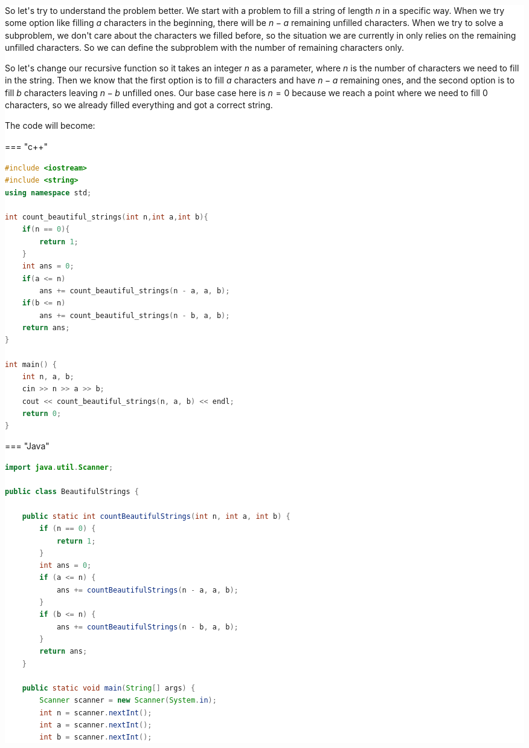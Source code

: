 So let's try to understand the problem better. We start with a problem to fill a string of length $n$ in a specific way. When we try some option like filling $a$ characters in the beginning, there will be $n-a$ remaining unfilled characters. When we try to solve a subproblem, we don't care about the characters we filled before, so the situation we are currently in only relies on the remaining unfilled characters. So we can define the subproblem with the number of remaining characters only.

So let's change our recursive function so it takes an integer $n$ as a parameter, where $n$ is the number of characters we need to fill in the string. Then we know that the first option is to fill $a$ characters and have $n-a$ remaining ones, and the second option is to fill $b$ characters leaving $n-b$ unfilled ones. Our base case here is $n=0$ because we reach a point where we need to fill $0$ characters, so we already filled everything and got a correct string.

The code will become:

=== "c++"

```c++
#include <iostream>
#include <string>
using namespace std;

int count_beautiful_strings(int n,int a,int b){
    if(n == 0){
        return 1;
    }
    int ans = 0;
    if(a <= n)
        ans += count_beautiful_strings(n - a, a, b);
    if(b <= n)
        ans += count_beautiful_strings(n - b, a, b);
    return ans;
}

int main() {
    int n, a, b;
    cin >> n >> a >> b;
    cout << count_beautiful_strings(n, a, b) << endl;
    return 0;
}
```

=== "Java"

```java
import java.util.Scanner;

public class BeautifulStrings {

    public static int countBeautifulStrings(int n, int a, int b) {
        if (n == 0) {
            return 1;
        }
        int ans = 0;
        if (a <= n) {
            ans += countBeautifulStrings(n - a, a, b);
        }
        if (b <= n) {
            ans += countBeautifulStrings(n - b, a, b);
        }
        return ans;
    }

    public static void main(String[] args) {
        Scanner scanner = new Scanner(System.in);
        int n = scanner.nextInt();
        int a = scanner.nextInt();
        int b = scanner.nextInt();
```
